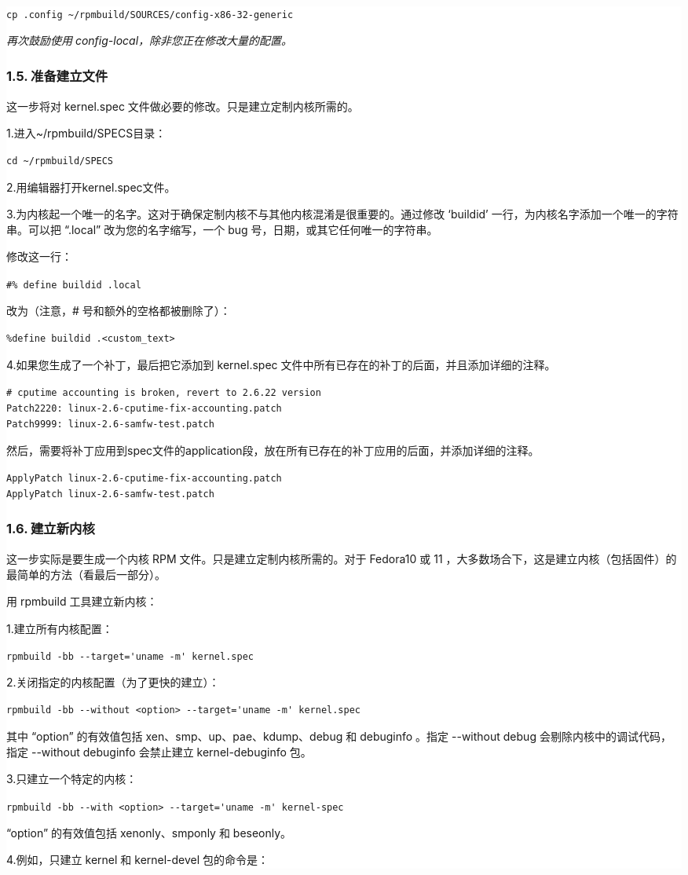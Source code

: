 	cp .config ~/rpmbuild/SOURCES/config-x86-32-generic

*再次鼓励使用 config-local，除非您正在修改大量的配置。*

### 1.5. 准备建立文件

这一步将对 kernel.spec 文件做必要的修改。只是建立定制内核所需的。

1.进入~/rpmbuild/SPECS目录：

    cd ~/rpmbuild/SPECS

2.用编辑器打开kernel.spec文件。

3.为内核起一个唯一的名字。这对于确保定制内核不与其他内核混淆是很重要的。通过修改 ‘buildid’ 一行，为内核名字添加一个唯一的字符串。可以把 “.local” 改为您的名字缩写，一个 bug 号，日期，或其它任何唯一的字符串。

修改这一行：

    #% define buildid .local
	
改为（注意，# 号和额外的空格都被删除了）：

    %define buildid .<custom_text>

4.如果您生成了一个补丁，最后把它添加到 kernel.spec 文件中所有已存在的补丁的后面，并且添加详细的注释。

    # cputime accounting is broken, revert to 2.6.22 version
    Patch2220: linux-2.6-cputime-fix-accounting.patch
    Patch9999: linux-2.6-samfw-test.patch

然后，需要将补丁应用到spec文件的application段，放在所有已存在的补丁应用的后面，并添加详细的注释。

    ApplyPatch linux-2.6-cputime-fix-accounting.patch
    ApplyPatch linux-2.6-samfw-test.patch

### 1.6. 建立新内核

这一步实际是要生成一个内核 RPM 文件。只是建立定制内核所需的。对于 Fedora10 或 11 ，大多数场合下，这是建立内核（包括固件）的最简单的方法（看最后一部分）。

用 rpmbuild 工具建立新内核：

1.建立所有内核配置：

    rpmbuild -bb --target='uname -m' kernel.spec

2.关闭指定的内核配置（为了更快的建立）：

    rpmbuild -bb --without <option> --target='uname -m' kernel.spec

其中 “option” 的有效值包括 xen、smp、up、pae、kdump、debug 和 debuginfo 。指定 --without debug 会剔除内核中的调试代码，指定 --without debuginfo 会禁止建立 kernel-debuginfo 包。

3.只建立一个特定的内核：

    rpmbuild -bb --with <option> --target='uname -m' kernel-spec

“option” 的有效值包括 xenonly、smponly 和 beseonly。

4.例如，只建立 kernel 和 kernel-devel 包的命令是：
